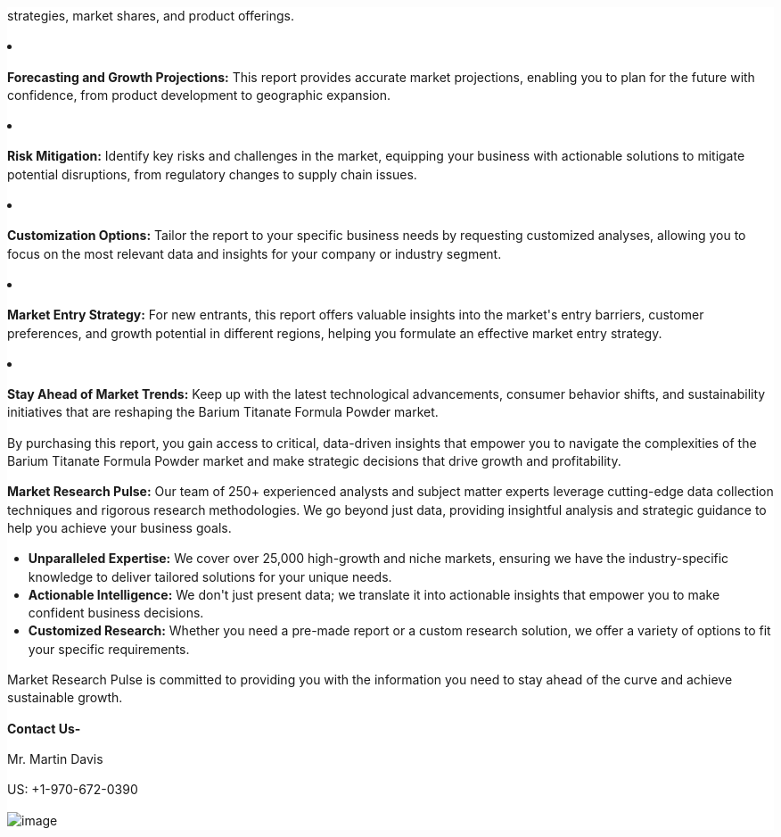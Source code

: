 strategies, market shares, and product offerings.</p></li><li><p><strong>Forecasting and Growth Projections:</strong> This report provides accurate market projections, enabling you to plan for the future with confidence, from product development to geographic expansion.</p></li><li><p><strong>Risk Mitigation:</strong> Identify key risks and challenges in the market, equipping your business with actionable solutions to mitigate potential disruptions, from regulatory changes to supply chain issues.</p></li><li><p><strong>Customization Options:</strong> Tailor the report to your specific business needs by requesting customized analyses, allowing you to focus on the most relevant data and insights for your company or industry segment.</p></li><li><p><strong>Market Entry Strategy:</strong> For new entrants, this report offers valuable insights into the market's entry barriers, customer preferences, and growth potential in different regions, helping you formulate an effective market entry strategy.</p></li><li><p><strong>Stay Ahead of Market Trends:</strong> Keep up with the latest technological advancements, consumer behavior shifts, and sustainability initiatives that are reshaping the Barium Titanate Formula Powder market.</p></li></ol><p>By purchasing this report, you gain access to critical, data-driven insights that empower you to navigate the complexities of the Barium Titanate Formula Powder market and make strategic decisions that drive growth and profitability.</p><p><strong>Market Research Pulse:</strong>&nbsp;Our team of 250+ experienced analysts and subject matter experts leverage cutting-edge data collection techniques and rigorous research methodologies. We go beyond just data, providing insightful analysis and strategic guidance to help you achieve your business goals.</p><ul><li><strong>Unparalleled Expertise:</strong>&nbsp;We cover over 25,000 high-growth and niche markets, ensuring we have the industry-specific knowledge to deliver tailored solutions for your unique needs.</li><li><strong>Actionable Intelligence:</strong>&nbsp;We don't just present data; we translate it into actionable insights that empower you to make confident business decisions.</li><li><strong>Customized Research:</strong>&nbsp;Whether you need a pre-made report or a custom research solution, we offer a variety of options to fit your specific requirements.</li></ul><p>Market Research Pulse is committed to providing you with the information you need to stay ahead of the curve and achieve sustainable growth.</p><p><strong>Contact Us-</strong></p><p>Mr. Martin Davis</p><p>US: +1-970-672-0390</p>
![image](https://github.com/user-attachments/assets/199a879f-1057-499c-8ea3-155829227960)
